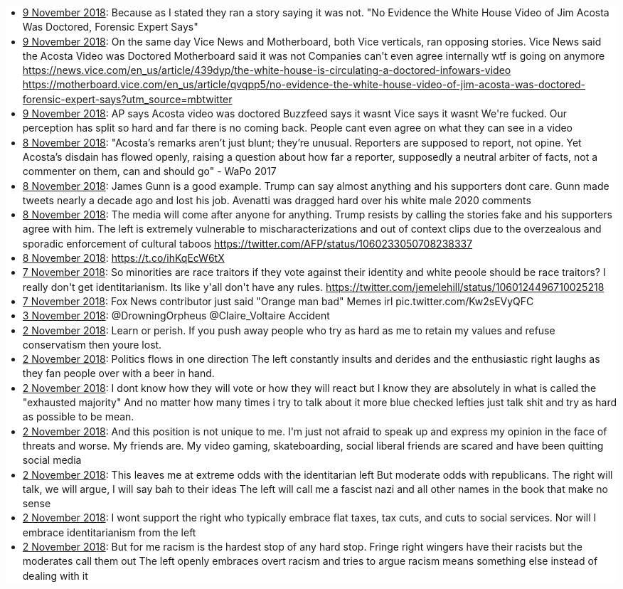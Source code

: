 * [ 9 November 2018](https://web.archive.org/web/20181109175520/https://twitter.com/Timcast/status/1060898063676522496): Because as I stated they ran a story saying it was not.  "No Evidence the White House Video of Jim Acosta Was Doctored, Forensic Expert Says"
* [ 9 November 2018](https://web.archive.org/web/20181109175520/https://twitter.com/Timcast/status/1060898063676522496): On the same day Vice News and Motherboard, both Vice verticals, ran opposing stories.  Vice News said the Acosta Video was Doctored Motherboard said it was not  Companies can't even agree internally wtf is going on anymore   https://news.vice.com/en_us/article/439dyp/the-white-house-is-circulating-a-doctored-infowars-video  https://motherboard.vice.com/en_us/article/qvqpp5/no-evidence-the-white-house-video-of-jim-acosta-was-doctored-forensic-expert-says?utm_source=mbtwitter
* [ 9 November 2018](https://web.archive.org/web/20181109055532/https://twitter.com/Timcast/status/1060741512135430145): AP says Acosta video was doctored Buzzfeed says it wasnt Vice says it wasnt  We're fucked.  Our perception has split so hard and far there is no coming back.  People cant even agree on what they can see in a video
* [ 8 November 2018](https://web.archive.org/web/20181108215833/https://twitter.com/Timcast/status/1060541682695987200): "Acosta’s remarks aren’t just blunt; they’re unusual. Reporters are supposed to report, not opine. Yet Acosta’s disdain has flowed openly, raising a question about how far a reporter, supposedly a neutral arbiter of facts, not a commenter on them, can and should go" - WaPo 2017
* [ 8 November 2018](https://web.archive.org/web/20181108215912/https://twitter.com/Timcast/status/1060527306618363905): James Gunn is a good example.  Trump can say almost anything and his supporters dont care.  Gunn made tweets nearly a decade ago and lost his job.  Avenatti was dragged hard over his white male 2020 comments
* [ 8 November 2018](https://web.archive.org/web/20181108215912/https://twitter.com/Timcast/status/1060527306618363905): The media will come after anyone for anything.   Trump resists by calling the stories fake and his supporters agree with him.  The left is extremely vulnerable to mischaracterizations and out of context clips due to the overzealous and sporadic enforcement of cultural taboos https://twitter.com/AFP/status/1060233050708238337
* [ 8 November 2018](https://web.archive.org/web/20181108015637/https://twitter.com/Timcast/status/1060350346688712704): https://t.co/ihKqEcW6tX
* [ 7 November 2018](https://web.archive.org/web/20181107235827/https://twitter.com/Timcast/status/1060317840870440962): So minorities are race traitors if they vote against their identity and white peoole should be race traitors?  I really don't get identitarianism. Its like y'all don't have any rules. https://twitter.com/jemelehill/status/1060124496710025218
* [ 7 November 2018](https://web.archive.org/web/20181107014826/https://twitter.com/Timcast/status/1059969802670956544): Fox News contributor just said "Orange man bad"  Memes irl pic.twitter.com/Kw2sEVyQFC
* [ 3 November 2018](https://web.archive.org/web/20181103015720/https://twitter.com/Timcast/status/1058538587719954432): @DrowningOrpheus @Claire_Voltaire Accident
* [ 2 November 2018](https://web.archive.org/web/20181102185024/https://twitter.com/Timcast/status/1058402996319649792): Learn or perish.  If you push away people who try as hard as me to retain my values and refuse conservatism then youre lost.
* [ 2 November 2018](https://web.archive.org/web/20181102185024/https://twitter.com/Timcast/status/1058402996319649792): Politics flows in one direction  The left constantly insults and derides and the enthusiastic right laughs as they fan people over with a beer in hand.
* [ 2 November 2018](https://web.archive.org/web/20181102185024/https://twitter.com/Timcast/status/1058402996319649792): I dont know how they will vote or how they will react but I know they are absolutely in what is called the "exhausted majority"  And no matter how many times i try to talk about it more blue checked lefties just talk shit and try as hard as possible to be mean.
* [ 2 November 2018](https://web.archive.org/web/20181102185024/https://twitter.com/Timcast/status/1058402996319649792): And this position is not unique to me.  I'm just not afraid to speak up and express my opinion in the face of threats and worse.  My friends are.  My video gaming, skateboarding, social liberal friends are scared and have been quitting social media
* [ 2 November 2018](https://web.archive.org/web/20181102185024/https://twitter.com/Timcast/status/1058402996319649792): This leaves me at extreme odds with the identitarian left  But moderate odds with republicans.  The right will talk, we will argue, I will say bah to their ideas  The left will call me a fascist nazi and all other names in the book that make no sense
* [ 2 November 2018](https://web.archive.org/web/20181102185024/https://twitter.com/Timcast/status/1058402996319649792): I wont support the right who typically embrace flat taxes, tax cuts, and cuts to social services.  Nor will I embrace identitarianism from the left
* [ 2 November 2018](https://web.archive.org/web/20181102185024/https://twitter.com/Timcast/status/1058402996319649792): But for me racism is the hardest stop of any hard stop.  Fringe right wingers have their racists but the moderates call them out The left openly embraces overt racism and tries to argue racism means something else instead of dealing with it